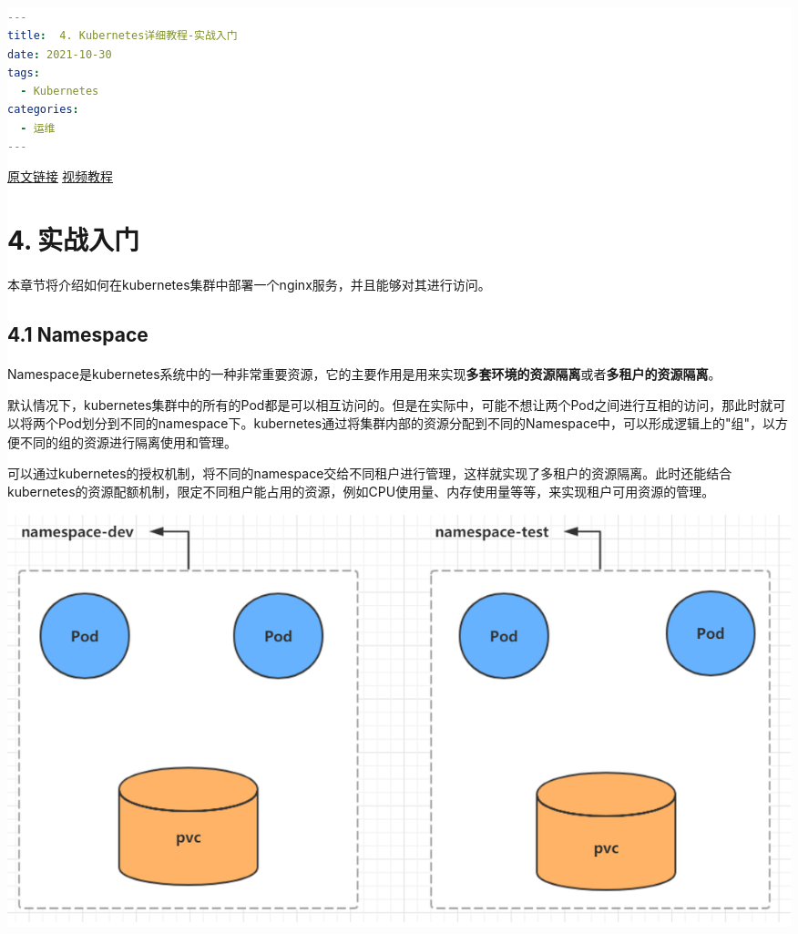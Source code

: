 ```yaml
---
title:  4. Kubernetes详细教程-实战入门
date: 2021-10-30
tags:
  - Kubernetes
categories:
  - 运维
---
```


[原文链接](https://gitee.com/yooome/golang/blob/main/k8s详细教程/Kubernetes详细教程.md#4-实战入门) [视频教程](https://www.bilibili.com/video/BV1Qv41167ck?p=19)

# 4. 实战入门

本章节将介绍如何在kubernetes集群中部署一个nginx服务，并且能够对其进行访问。

## 4.1 Namespace

Namespace是kubernetes系统中的一种非常重要资源，它的主要作用是用来实现**多套环境的资源隔离**或者**多租户的资源隔离**。

默认情况下，kubernetes集群中的所有的Pod都是可以相互访问的。但是在实际中，可能不想让两个Pod之间进行互相的访问，那此时就可以将两个Pod划分到不同的namespace下。kubernetes通过将集群内部的资源分配到不同的Namespace中，可以形成逻辑上的"组"，以方便不同的组的资源进行隔离使用和管理。

可以通过kubernetes的授权机制，将不同的namespace交给不同租户进行管理，这样就实现了多租户的资源隔离。此时还能结合kubernetes的资源配额机制，限定不同租户能占用的资源，例如CPU使用量、内存使用量等等，来实现租户可用资源的管理。

![image-20200407100850484](./Kubenetes.assets/image-20200407100850484.png)
